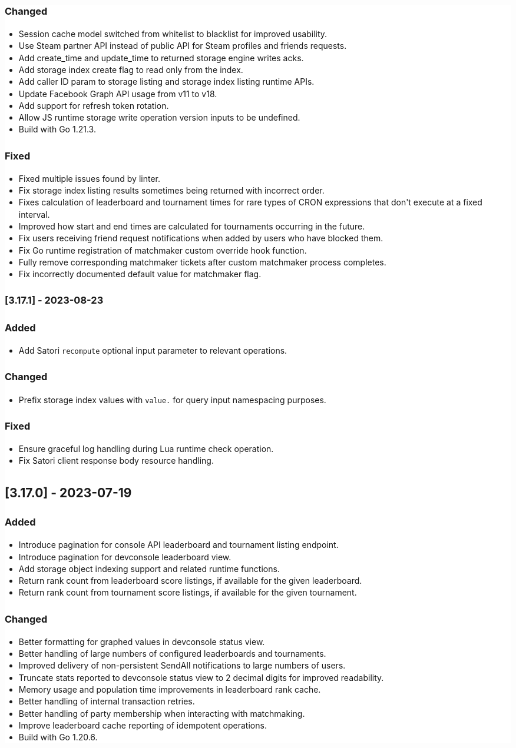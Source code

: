 ### Changed
- Session cache model switched from whitelist to blacklist for improved usability.
- Use Steam partner API instead of public API for Steam profiles and friends requests.
- Add create_time and update_time to returned storage engine writes acks.
- Add storage index create flag to read only from the index.
- Add caller ID param to storage listing and storage index listing runtime APIs.
- Update Facebook Graph API usage from v11 to v18.
- Add support for refresh token rotation.
- Allow JS runtime storage write operation version inputs to be undefined.
- Build with Go 1.21.3.

### Fixed
- Fixed multiple issues found by linter.
- Fix storage index listing results sometimes being returned with incorrect order.
- Fixes calculation of leaderboard and tournament times for rare types of CRON expressions that don't execute at a fixed interval.
- Improved how start and end times are calculated for tournaments occurring in the future.
- Fix users receiving friend request notifications when added by users who have blocked them.
- Fix Go runtime registration of matchmaker custom override hook function.
- Fully remove corresponding matchmaker tickets after custom matchmaker process completes.
- Fix incorrectly documented default value for matchmaker flag.

### [3.17.1] - 2023-08-23
### Added
- Add Satori `recompute` optional input parameter to relevant operations.

### Changed
- Prefix storage index values with `value.` for query input namespacing purposes.

### Fixed
- Ensure graceful log handling during Lua runtime check operation.
- Fix Satori client response body resource handling.

## [3.17.0] - 2023-07-19
### Added
- Introduce pagination for console API leaderboard and tournament listing endpoint.
- Introduce pagination for devconsole leaderboard view.
- Add storage object indexing support and related runtime functions.
- Return rank count from leaderboard score listings, if available for the given leaderboard.
- Return rank count from tournament score listings, if available for the given tournament.

### Changed
- Better formatting for graphed values in devconsole status view.
- Better handling of large numbers of configured leaderboards and tournaments.
- Improved delivery of non-persistent SendAll notifications to large numbers of users.
- Truncate stats reported to devconsole status view to 2 decimal digits for improved readability.
- Memory usage and population time improvements in leaderboard rank cache.
- Better handling of internal transaction retries.
- Better handling of party membership when interacting with matchmaking.
- Improve leaderboard cache reporting of idempotent operations.
- Build with Go 1.20.6.
